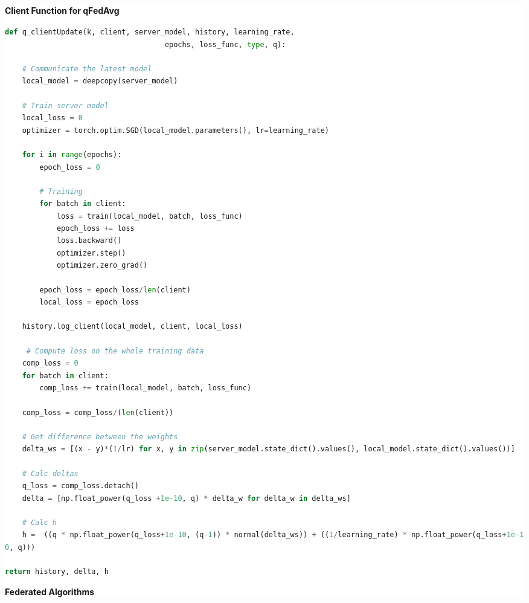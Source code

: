 **Client Function for qFedAvg**

```python
def q_clientUpdate(k, client, server_model, history, learning_rate,
									 epochs, loss_func, type, q):

    # Communicate the latest model
    local_model = deepcopy(server_model)

    # Train server model
    local_loss = 0
    optimizer = torch.optim.SGD(local_model.parameters(), lr=learning_rate)
    
    for i in range(epochs):
        epoch_loss = 0
        
        # Training
        for batch in client:
            loss = train(local_model, batch, loss_func)
            epoch_loss += loss
            loss.backward()
            optimizer.step()
            optimizer.zero_grad()
        
        epoch_loss = epoch_loss/len(client)
        local_loss = epoch_loss

    history.log_client(local_model, client, local_loss)

     # Compute loss on the whole training data
    comp_loss = 0
    for batch in client:
        comp_loss += train(local_model, batch, loss_func)
    
    comp_loss = comp_loss/(len(client))

    # Get difference between the weights
    delta_ws = [(x - y)*(1/lr) for x, y in zip(server_model.state_dict().values(), local_model.state_dict().values())]

    # Calc deltas
    q_loss = comp_loss.detach()
    delta = [np.float_power(q_loss +1e-10, q) * delta_w for delta_w in delta_ws]
  
    # Calc h
    h =  ((q * np.float_power(q_loss+1e-10, (q-1)) * normal(delta_ws)) + ((1/learning_rate) * np.float_power(q_loss+1e-10, q)))
    
return history, delta, h
```

**Federated Algorithms**
